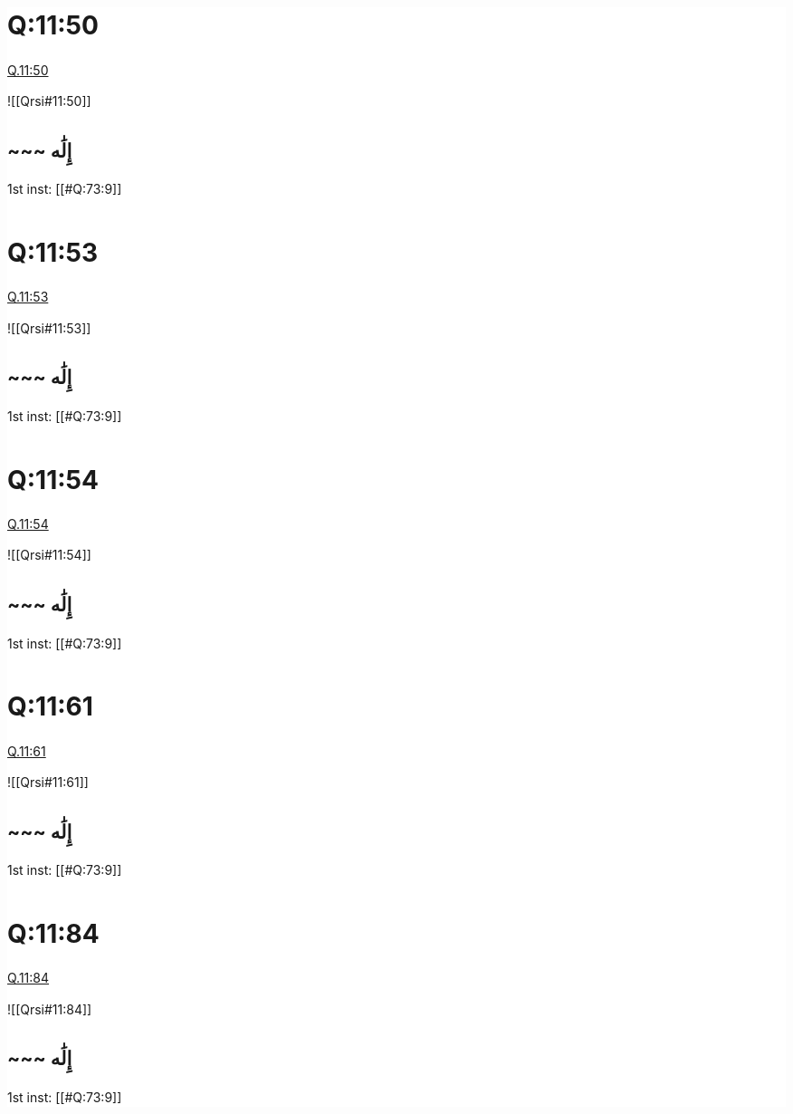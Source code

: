 
# Q:11:50
[Q.11:50](https://quran.com/11:50/tafsirs/ar-tafsir-al-tabari)

![[Qrsi#11:50]]

## ~~~ إِلَٰه
1st inst: [[#Q:73:9]]


# Q:11:53
[Q.11:53](https://quran.com/11:53/tafsirs/ar-tafsir-al-tabari)

![[Qrsi#11:53]]

## ~~~ إِلَٰه
1st inst: [[#Q:73:9]]


# Q:11:54
[Q.11:54](https://quran.com/11:54/tafsirs/ar-tafsir-al-tabari)

![[Qrsi#11:54]]

## ~~~ إِلَٰه
1st inst: [[#Q:73:9]]


# Q:11:61
[Q.11:61](https://quran.com/11:61/tafsirs/ar-tafsir-al-tabari)

![[Qrsi#11:61]]

## ~~~ إِلَٰه
1st inst: [[#Q:73:9]]


# Q:11:84
[Q.11:84](https://quran.com/11:84/tafsirs/ar-tafsir-al-tabari)

![[Qrsi#11:84]]

## ~~~ إِلَٰه
1st inst: [[#Q:73:9]]
